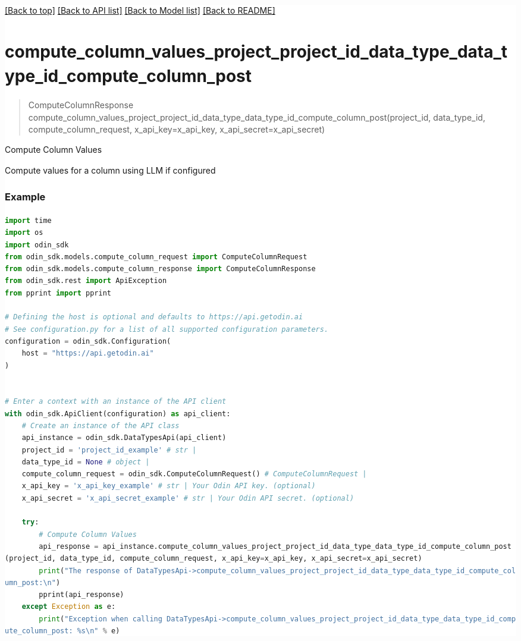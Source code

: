 [[Back to top]](#) [[Back to API list]](../README.md#documentation-for-api-endpoints) [[Back to Model list]](../README.md#documentation-for-models) [[Back to README]](../README.md)

# **compute_column_values_project_project_id_data_type_data_type_id_compute_column_post**
> ComputeColumnResponse compute_column_values_project_project_id_data_type_data_type_id_compute_column_post(project_id, data_type_id, compute_column_request, x_api_key=x_api_key, x_api_secret=x_api_secret)

Compute Column Values

Compute values for a column using LLM if configured

### Example


```python
import time
import os
import odin_sdk
from odin_sdk.models.compute_column_request import ComputeColumnRequest
from odin_sdk.models.compute_column_response import ComputeColumnResponse
from odin_sdk.rest import ApiException
from pprint import pprint

# Defining the host is optional and defaults to https://api.getodin.ai
# See configuration.py for a list of all supported configuration parameters.
configuration = odin_sdk.Configuration(
    host = "https://api.getodin.ai"
)


# Enter a context with an instance of the API client
with odin_sdk.ApiClient(configuration) as api_client:
    # Create an instance of the API class
    api_instance = odin_sdk.DataTypesApi(api_client)
    project_id = 'project_id_example' # str | 
    data_type_id = None # object | 
    compute_column_request = odin_sdk.ComputeColumnRequest() # ComputeColumnRequest | 
    x_api_key = 'x_api_key_example' # str | Your Odin API key. (optional)
    x_api_secret = 'x_api_secret_example' # str | Your Odin API secret. (optional)

    try:
        # Compute Column Values
        api_response = api_instance.compute_column_values_project_project_id_data_type_data_type_id_compute_column_post(project_id, data_type_id, compute_column_request, x_api_key=x_api_key, x_api_secret=x_api_secret)
        print("The response of DataTypesApi->compute_column_values_project_project_id_data_type_data_type_id_compute_column_post:\n")
        pprint(api_response)
    except Exception as e:
        print("Exception when calling DataTypesApi->compute_column_values_project_project_id_data_type_data_type_id_compute_column_post: %s\n" % e)
```
